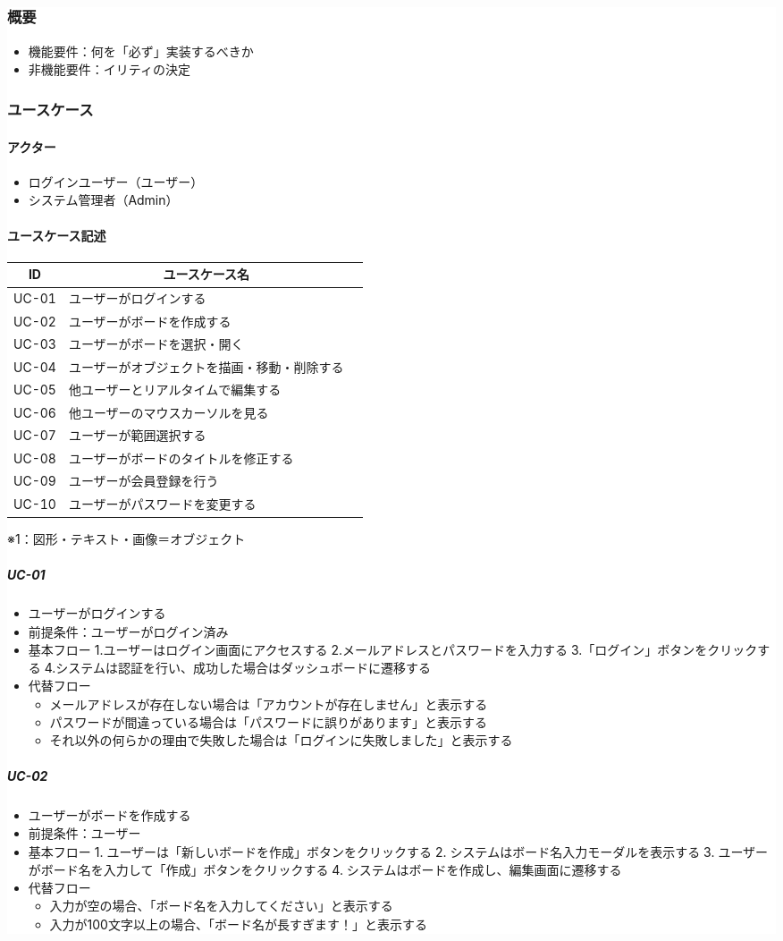 ### 概要
- 機能要件：何を「必ず」実装するべきか
- 非機能要件：イリティの決定

### ユースケース
#### アクター
- ログインユーザー（ユーザー）
- システム管理者（Admin）

#### ユースケース記述

| ID    | ユースケース名                |     |
| ----- | ---------------------- | --- |
| UC-01 | ユーザーがログインする            |     |
| UC-02 | ユーザーがボードを作成する          |     |
| UC-03 | ユーザーがボードを選択・開く         |     |
| UC-04 | ユーザーがオブジェクトを描画・移動・削除する |     |
| UC-05 | 他ユーザーとリアルタイムで編集する      |     |
| UC-06 | 他ユーザーのマウスカーソルを見る       |     |
| UC-07 | ユーザーが範囲選択する            |     |
| UC-08 | ユーザーがボードのタイトルを修正する     |     |
| UC-09 | ユーザーが会員登録を行う           |     |
| UC-10 | ユーザーがパスワードを変更する        |     |
※1：図形・テキスト・画像＝オブジェクト

##### UC-01

- ユーザーがログインする
- 前提条件：ユーザーがログイン済み
- 基本フロー
	1.ユーザーはログイン画面にアクセスする
	2.メールアドレスとパスワードを入力する
	3.「ログイン」ボタンをクリックする
	4.システムは認証を行い、成功した場合はダッシュボードに遷移する
- 代替フロー
	- メールアドレスが存在しない場合は「アカウントが存在しません」と表示する
	- パスワードが間違っている場合は「パスワードに誤りがあります」と表示する
	- それ以外の何らかの理由で失敗した場合は「ログインに失敗しました」と表示する

##### UC-02
- ユーザーがボードを作成する
- 前提条件：ユーザー
- 基本フロー
	  1. ユーザーは「新しいボードを作成」ボタンをクリックする
	  2. システムはボード名入力モーダルを表示する
	  3. ユーザーがボード名を入力して「作成」ボタンをクリックする
	  4. システムはボードを作成し、編集画面に遷移する
- 代替フロー
	- 入力が空の場合、「ボード名を入力してください」と表示する
	- 入力が100文字以上の場合、「ボード名が長すぎます！」と表示する
